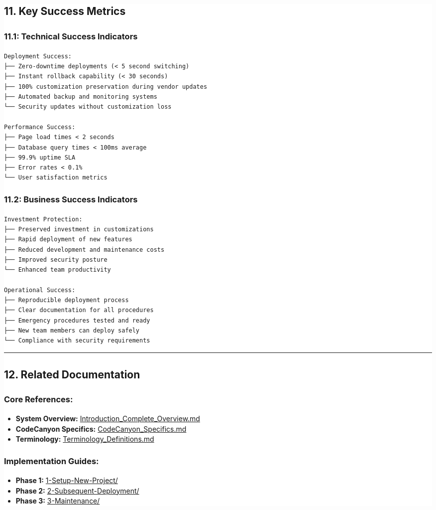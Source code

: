 
## **11. Key Success Metrics**

### **11.1: Technical Success Indicators**

```
Deployment Success:
├── Zero-downtime deployments (< 5 second switching)
├── Instant rollback capability (< 30 seconds)
├── 100% customization preservation during vendor updates
├── Automated backup and monitoring systems
└── Security updates without customization loss

Performance Success:
├── Page load times < 2 seconds
├── Database query times < 100ms average
├── 99.9% uptime SLA
├── Error rates < 0.1%
└── User satisfaction metrics
```

### **11.2: Business Success Indicators**

```
Investment Protection:
├── Preserved investment in customizations
├── Rapid deployment of new features
├── Reduced development and maintenance costs
├── Improved security posture
└── Enhanced team productivity

Operational Success:
├── Reproducible deployment process
├── Clear documentation for all procedures
├── Emergency procedures tested and ready
├── New team members can deploy safely
└── Compliance with security requirements
```

---

## **12. Related Documentation**

### **Core References:**

- **System Overview:** [Introduction_Complete_Overview.md](Introduction_Complete_Overview.md)
- **CodeCanyon Specifics:** [CodeCanyon_Specifics.md](CodeCanyon_Specifics.md)
- **Terminology:** [Terminology_Definitions.md](Terminology_Definitions.md)

### **Implementation Guides:**

- **Phase 1:** [1-Setup-New-Project/](../1-Setup-New-Project/)
- **Phase 2:** [2-Subsequent-Deployment/](../2-Subsequent-Deployment/)
- **Phase 3:** [3-Maintenance/](../3-Maintenance/)
